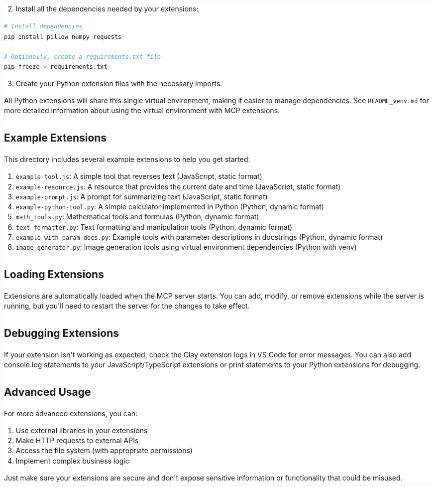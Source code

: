 2. Install all the dependencies needed by your extensions:

```bash
# Install dependencies
pip install pillow numpy requests

# Optionally, create a requirements.txt file
pip freeze > requirements.txt
```

3. Create your Python extension files with the necessary imports.

All Python extensions will share this single virtual environment, making it easier to manage dependencies. See `README_venv.md` for more detailed information about using the virtual environment with MCP extensions.

## Example Extensions

This directory includes several example extensions to help you get started:

1. `example-tool.js`: A simple tool that reverses text (JavaScript, static format)
2. `example-resource.js`: A resource that provides the current date and time (JavaScript, static format)
3. `example-prompt.js`: A prompt for summarizing text (JavaScript, static format)
4. `example-python-tool.py`: A simple calculator implemented in Python (Python, dynamic format)
5. `math_tools.py`: Mathematical tools and formulas (Python, dynamic format)
6. `text_formatter.py`: Text formatting and manipulation tools (Python, dynamic format)
7. `example_with_param_docs.py`: Example tools with parameter descriptions in docstrings (Python, dynamic format)
8. `image_generator.py`: Image generation tools using virtual environment dependencies (Python with venv)

## Loading Extensions

Extensions are automatically loaded when the MCP server starts. You can add, modify, or remove extensions while the server is running, but you'll need to restart the server for the changes to take effect.

## Debugging Extensions

If your extension isn't working as expected, check the Clay extension logs in VS Code for error messages. You can also add console.log statements to your JavaScript/TypeScript extensions or print statements to your Python extensions for debugging.

## Advanced Usage

For more advanced extensions, you can:

1. Use external libraries in your extensions
2. Make HTTP requests to external APIs
3. Access the file system (with appropriate permissions)
4. Implement complex business logic

Just make sure your extensions are secure and don't expose sensitive information or functionality that could be misused.
